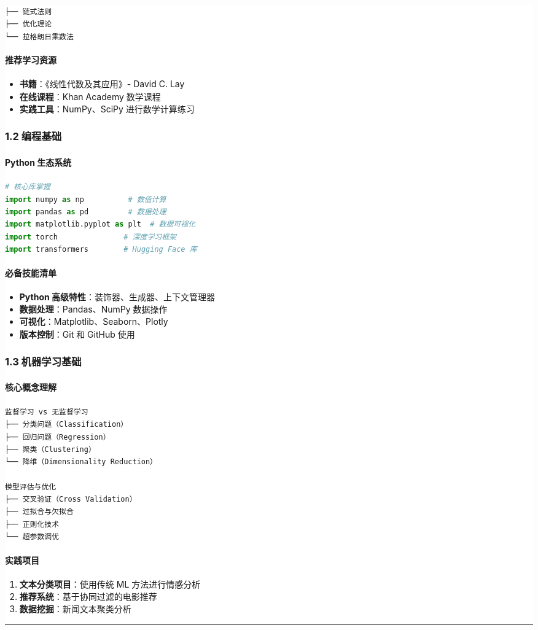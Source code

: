 ```
├── 链式法则
├── 优化理论
└── 拉格朗日乘数法
```

#### 推荐学习资源
- **书籍**：《线性代数及其应用》- David C. Lay
- **在线课程**：Khan Academy 数学课程
- **实践工具**：NumPy、SciPy 进行数学计算练习

### 1.2 编程基础

#### Python 生态系统
```python
# 核心库掌握
import numpy as np          # 数值计算
import pandas as pd         # 数据处理
import matplotlib.pyplot as plt  # 数据可视化
import torch               # 深度学习框架
import transformers        # Hugging Face 库
```

#### 必备技能清单
- **Python 高级特性**：装饰器、生成器、上下文管理器
- **数据处理**：Pandas、NumPy 数据操作
- **可视化**：Matplotlib、Seaborn、Plotly
- **版本控制**：Git 和 GitHub 使用

### 1.3 机器学习基础

#### 核心概念理解
```
监督学习 vs 无监督学习
├── 分类问题（Classification）
├── 回归问题（Regression）
├── 聚类（Clustering）
└── 降维（Dimensionality Reduction）

模型评估与优化
├── 交叉验证（Cross Validation）
├── 过拟合与欠拟合
├── 正则化技术
└── 超参数调优
```

#### 实践项目
1. **文本分类项目**：使用传统 ML 方法进行情感分析
2. **推荐系统**：基于协同过滤的电影推荐
3. **数据挖掘**：新闻文本聚类分析

---
